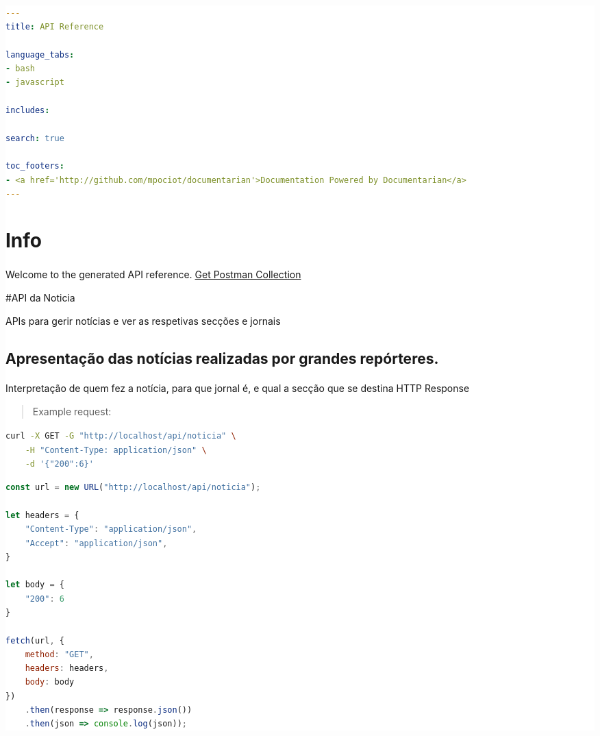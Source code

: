 ```yaml
---
title: API Reference

language_tabs:
- bash
- javascript

includes:

search: true

toc_footers:
- <a href='http://github.com/mpociot/documentarian'>Documentation Powered by Documentarian</a>
---
```


# Info

Welcome to the generated API reference.
[Get Postman Collection](http://localhost/docs/collection.json)



#API da Noticia


 APIs para gerir notícias e ver as respetivas secções  e jornais

## Apresentação das notícias realizadas por grandes repórteres.

Interpretação de quem fez a notícia, para que jornal é, e qual a secção que se destina
HTTP Response

> Example request:

```bash
curl -X GET -G "http://localhost/api/noticia" \
    -H "Content-Type: application/json" \
    -d '{"200":6}'

```

```javascript
const url = new URL("http://localhost/api/noticia");

let headers = {
    "Content-Type": "application/json",
    "Accept": "application/json",
}

let body = {
    "200": 6
}

fetch(url, {
    method: "GET",
    headers: headers,
    body: body
})
    .then(response => response.json())
    .then(json => console.log(json));
```
